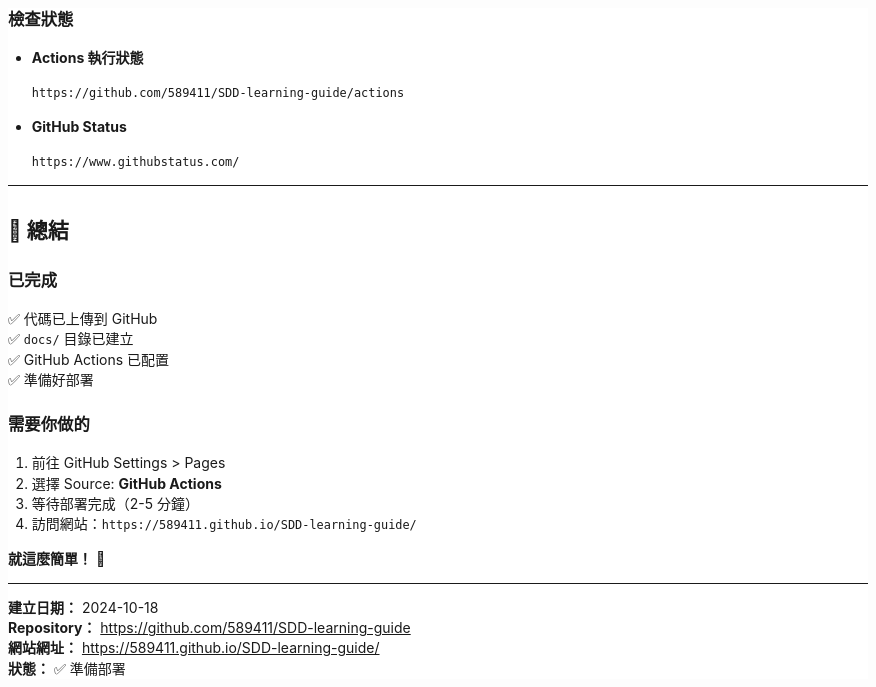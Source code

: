 ### 檢查狀態

- **Actions 執行狀態**
  ```
  https://github.com/589411/SDD-learning-guide/actions
  ```

- **GitHub Status**
  ```
  https://www.githubstatus.com/
  ```

---

## 🎉 總結

### 已完成
✅ 代碼已上傳到 GitHub  
✅ `docs/` 目錄已建立  
✅ GitHub Actions 已配置  
✅ 準備好部署

### 需要你做的
1. 前往 GitHub Settings > Pages
2. 選擇 Source: **GitHub Actions**
3. 等待部署完成（2-5 分鐘）
4. 訪問網站：`https://589411.github.io/SDD-learning-guide/`

**就這麼簡單！** 🚀

---

**建立日期：** 2024-10-18  
**Repository：** https://github.com/589411/SDD-learning-guide  
**網站網址：** https://589411.github.io/SDD-learning-guide/  
**狀態：** ✅ 準備部署
